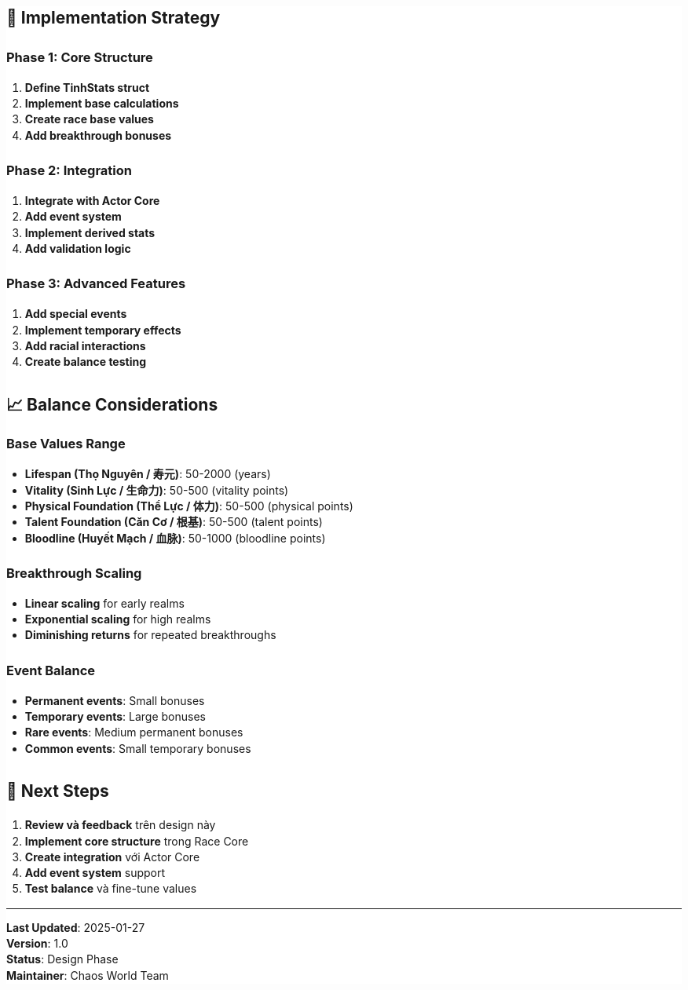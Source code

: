 ## 🔧 **Implementation Strategy**

### **Phase 1: Core Structure**
1. **Define TinhStats struct**
2. **Implement base calculations**
3. **Create race base values**
4. **Add breakthrough bonuses**

### **Phase 2: Integration**
1. **Integrate with Actor Core**
2. **Add event system**
3. **Implement derived stats**
4. **Add validation logic**

### **Phase 3: Advanced Features**
1. **Add special events**
2. **Implement temporary effects**
3. **Add racial interactions**
4. **Create balance testing**

## 📈 **Balance Considerations**

### **Base Values Range**
- **Lifespan (Thọ Nguyên / 寿元)**: 50-2000 (years)
- **Vitality (Sinh Lực / 生命力)**: 50-500 (vitality points)
- **Physical Foundation (Thể Lực / 体力)**: 50-500 (physical points)
- **Talent Foundation (Căn Cơ / 根基)**: 50-500 (talent points)
- **Bloodline (Huyết Mạch / 血脉)**: 50-1000 (bloodline points)

### **Breakthrough Scaling**
- **Linear scaling** for early realms
- **Exponential scaling** for high realms
- **Diminishing returns** for repeated breakthroughs

### **Event Balance**
- **Permanent events**: Small bonuses
- **Temporary events**: Large bonuses
- **Rare events**: Medium permanent bonuses
- **Common events**: Small temporary bonuses

## 🎯 **Next Steps**

1. **Review và feedback** trên design này
2. **Implement core structure** trong Race Core
3. **Create integration** với Actor Core
4. **Add event system** support
5. **Test balance** và fine-tune values

---

**Last Updated**: 2025-01-27  
**Version**: 1.0  
**Status**: Design Phase  
**Maintainer**: Chaos World Team
